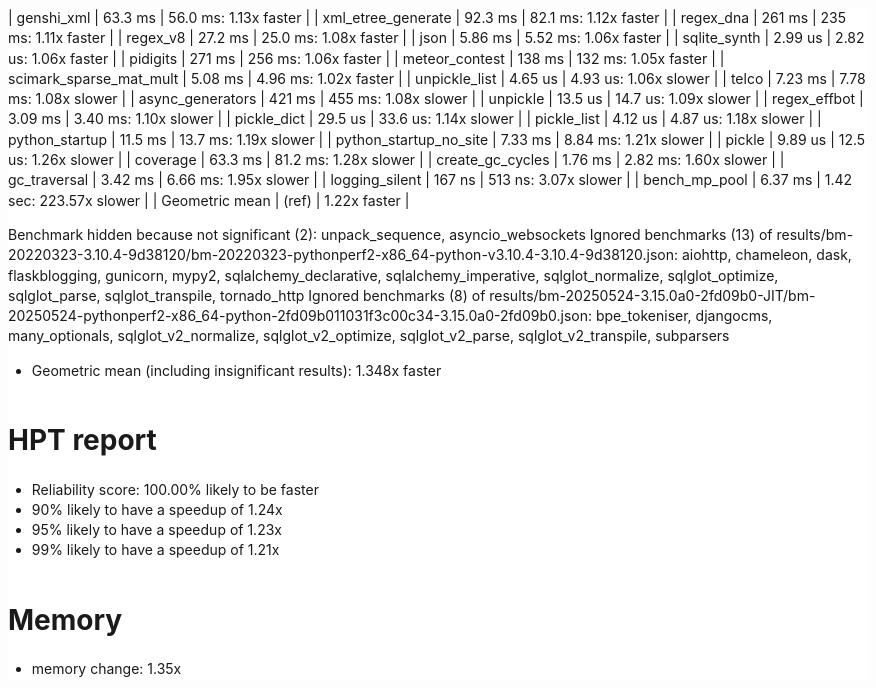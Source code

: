 | genshi_xml               | 63.3 ms                                                      | 56.0 ms: 1.13x faster                                                       |
| xml_etree_generate       | 92.3 ms                                                      | 82.1 ms: 1.12x faster                                                       |
| regex_dna                | 261 ms                                                       | 235 ms: 1.11x faster                                                        |
| regex_v8                 | 27.2 ms                                                      | 25.0 ms: 1.08x faster                                                       |
| json                     | 5.86 ms                                                      | 5.52 ms: 1.06x faster                                                       |
| sqlite_synth             | 2.99 us                                                      | 2.82 us: 1.06x faster                                                       |
| pidigits                 | 271 ms                                                       | 256 ms: 1.06x faster                                                        |
| meteor_contest           | 138 ms                                                       | 132 ms: 1.05x faster                                                        |
| scimark_sparse_mat_mult  | 5.08 ms                                                      | 4.96 ms: 1.02x faster                                                       |
| unpickle_list            | 4.65 us                                                      | 4.93 us: 1.06x slower                                                       |
| telco                    | 7.23 ms                                                      | 7.78 ms: 1.08x slower                                                       |
| async_generators         | 421 ms                                                       | 455 ms: 1.08x slower                                                        |
| unpickle                 | 13.5 us                                                      | 14.7 us: 1.09x slower                                                       |
| regex_effbot             | 3.09 ms                                                      | 3.40 ms: 1.10x slower                                                       |
| pickle_dict              | 29.5 us                                                      | 33.6 us: 1.14x slower                                                       |
| pickle_list              | 4.12 us                                                      | 4.87 us: 1.18x slower                                                       |
| python_startup           | 11.5 ms                                                      | 13.7 ms: 1.19x slower                                                       |
| python_startup_no_site   | 7.33 ms                                                      | 8.84 ms: 1.21x slower                                                       |
| pickle                   | 9.89 us                                                      | 12.5 us: 1.26x slower                                                       |
| coverage                 | 63.3 ms                                                      | 81.2 ms: 1.28x slower                                                       |
| create_gc_cycles         | 1.76 ms                                                      | 2.82 ms: 1.60x slower                                                       |
| gc_traversal             | 3.42 ms                                                      | 6.66 ms: 1.95x slower                                                       |
| logging_silent           | 167 ns                                                       | 513 ns: 3.07x slower                                                        |
| bench_mp_pool            | 6.37 ms                                                      | 1.42 sec: 223.57x slower                                                    |
| Geometric mean           | (ref)                                                        | 1.22x faster                                                                |

Benchmark hidden because not significant (2): unpack_sequence, asyncio_websockets
Ignored benchmarks (13) of results/bm-20220323-3.10.4-9d38120/bm-20220323-pythonperf2-x86_64-python-v3.10.4-3.10.4-9d38120.json: aiohttp, chameleon, dask, flaskblogging, gunicorn, mypy2, sqlalchemy_declarative, sqlalchemy_imperative, sqlglot_normalize, sqlglot_optimize, sqlglot_parse, sqlglot_transpile, tornado_http
Ignored benchmarks (8) of results/bm-20250524-3.15.0a0-2fd09b0-JIT/bm-20250524-pythonperf2-x86_64-python-2fd09b011031f3c00c34-3.15.0a0-2fd09b0.json: bpe_tokeniser, djangocms, many_optionals, sqlglot_v2_normalize, sqlglot_v2_optimize, sqlglot_v2_parse, sqlglot_v2_transpile, subparsers

- Geometric mean (including insignificant results): 1.348x faster

# HPT report

- Reliability score: 100.00% likely to be faster
- 90% likely to have a speedup of 1.24x
- 95% likely to have a speedup of 1.23x
- 99% likely to have a speedup of 1.21x

# Memory
- memory change: 1.35x